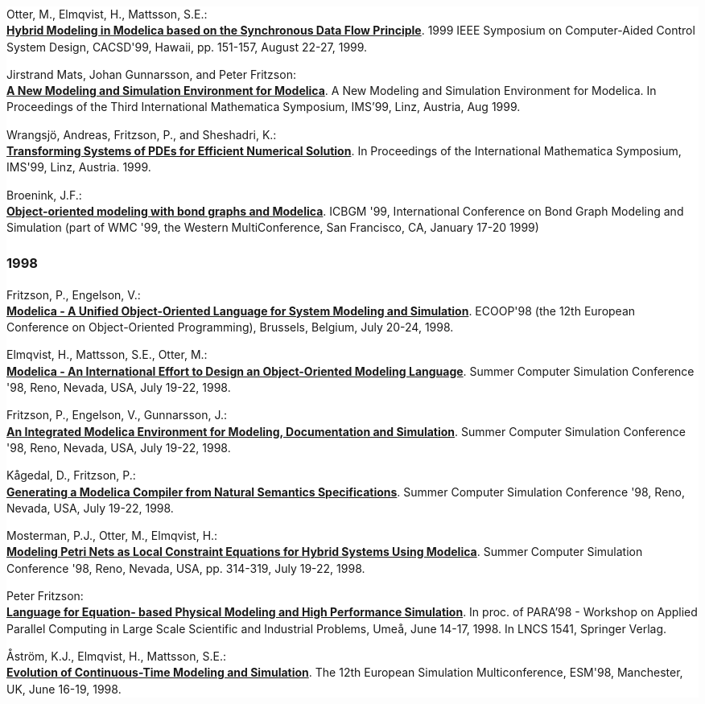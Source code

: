 Otter, M., Elmqvist, H., Mattsson, S.E.:  
[**Hybrid Modeling in Modelica based on the Synchronous Data Flow Principle**](http://dx.doi.org/10.1109/CACSD.1999.808640). 1999 IEEE Symposium on Computer-Aided Control System Design, CACSD'99, Hawaii, pp. 151-157, August 22-27, 1999.

Jirstrand Mats, Johan Gunnarsson, and Peter Fritzson:  
[**A New Modeling and Simulation Environment for Modelica**](/papers/1999-08-jirstrand-gunnarsson-fritzson-IMS99-MathModelica.pdf). A New Modeling and Simulation Environment for Modelica. In Proceedings of the Third International Mathematica Symposium, IMS’99, Linz, Austria, Aug 1999.

Wrangsjö, Andreas, Fritzson, P., and Sheshadri, K.:  
[**Transforming Systems of PDEs for Efficient Numerical Solution**](https://www.semanticscholar.org/paper/Transforming-Systems-of-PDEs-for-Efficient-Solution-Wrangsj%C3%B6-Fritzson/a2b7ba7468cd7137cb597c9c870ccee47e86dc56). In Proceedings of the International Mathematica Symposium, IMS'99, Linz, Austria. 1999.

Broenink, J.F.:  
[**Object-oriented modeling with bond graphs and Modelica**](/papers/icbgm99bnkw.pdf). ICBGM '99, International Conference on Bond Graph Modeling and Simulation (part of WMC '99, the Western MultiConference, San Francisco, CA, January 17-20 1999)

### 1998  

Fritzson, P., Engelson, V.:  
[**Modelica - A Unified Object-Oriented Language for System Modeling and Simulation**](http://dx.doi.org/10.1007/BFb0054087). ECOOP'98 (the 12th European Conference on Object-Oriented Programming), Brussels, Belgium, July 20-24, 1998.

Elmqvist, H., Mattsson, S.E., Otter, M.:  
[**Modelica - An International Effort to Design an Object-Oriented Modeling Language**](/papers/SCSC98Modelica.pdf). Summer Computer Simulation Conference '98, Reno, Nevada, USA, July 19-22, 1998.

Fritzson, P., Engelson, V., Gunnarsson, J.:  
[**An Integrated Modelica Environment for Modeling, Documentation and Simulation**](/papers/scs98env.pdf). Summer Computer Simulation Conference '98, Reno, Nevada, USA, July 19-22, 1998.

Kågedal, D., Fritzson, P.:  
[**Generating a Modelica Compiler from Natural Semantics Specifications**](/papers/scs98sem.pdf). Summer Computer Simulation Conference '98, Reno, Nevada, USA, July 19-22, 1998.

Mosterman, P.J., Otter, M., Elmqvist, H.:  
[**Modeling Petri Nets as Local Constraint Equations for Hybrid Systems Using Modelica**](/papers/scsc98fp.pdf). Summer Computer Simulation Conference '98, Reno, Nevada, USA, pp. 314-319, July 19-22, 1998.

Peter Fritzson:  
[**Language for Equation- based Physical Modeling and High Performance Simulation**](/papers/1998-06-fritzson-para98LNCS1541-equationbasedmodelingandHighPerformance.pdf "1998-06-fritzson-para98LNCS1541-equationbasedmodelingandHighPerformance.pdf"). In proc. of PARA’98 - Workshop on Applied Parallel Computing in Large Scale Scientific and Industrial Problems, Umeå, June 14-17, 1998. In LNCS 1541, Springer Verlag.

Åström, K.J., Elmqvist, H., Mattsson, S.E.:  
[**Evolution of Continuous-Time Modeling and Simulation**](/papers/esm98his.pdf). The 12th European Simulation Multiconference, ESM'98, Manchester, UK, June 16-19, 1998.
